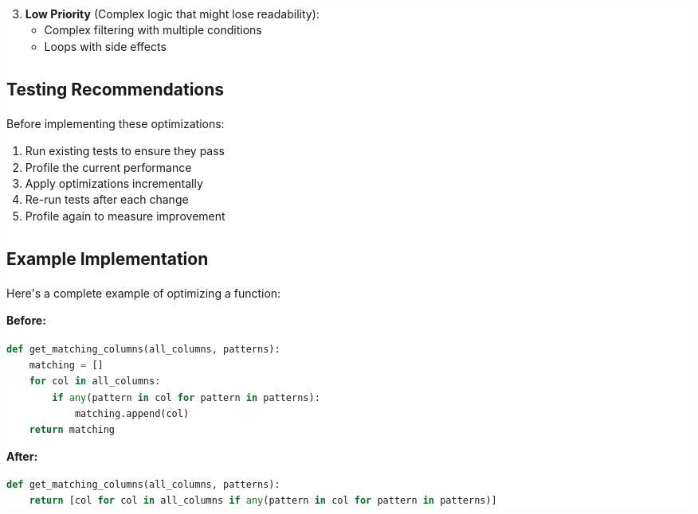 3. **Low Priority** (Complex logic that might lose readability):
   - Complex filtering with multiple conditions
   - Loops with side effects

## Testing Recommendations

Before implementing these optimizations:
1. Run existing tests to ensure they pass
2. Profile the current performance
3. Apply optimizations incrementally
4. Re-run tests after each change
5. Profile again to measure improvement

## Example Implementation

Here's a complete example of optimizing a function:

**Before:**
```python
def get_matching_columns(all_columns, patterns):
    matching = []
    for col in all_columns:
        if any(pattern in col for pattern in patterns):
            matching.append(col)
    return matching
```

**After:**
```python
def get_matching_columns(all_columns, patterns):
    return [col for col in all_columns if any(pattern in col for pattern in patterns)]
```